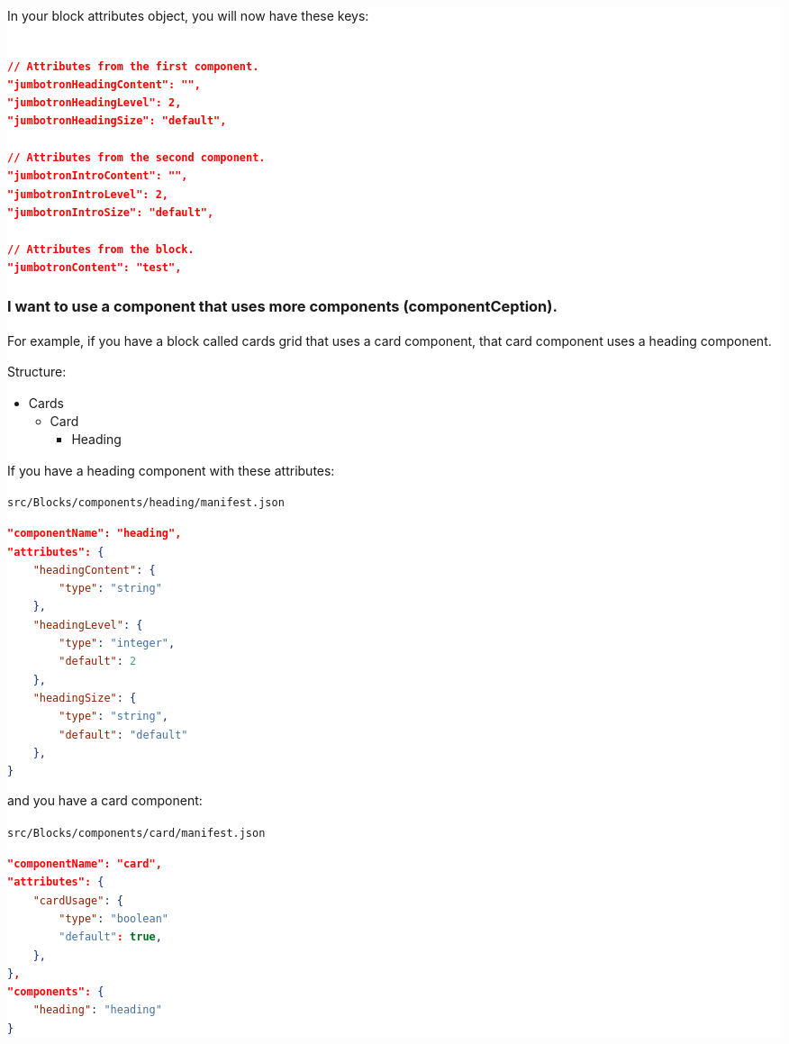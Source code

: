 In your block attributes object, you will now have these keys:

```json

// Attributes from the first component.
"jumbotronHeadingContent": "",
"jumbotronHeadingLevel": 2,
"jumbotronHeadingSize": "default",

// Attributes from the second component.
"jumbotronIntroContent": "",
"jumbotronIntroLevel": 2,
"jumbotronIntroSize": "default",

// Attributes from the block.
"jumbotronContent": "test",
```

### I want to use a component that uses more components (componentCeption).

For example, if you have a block called cards grid that uses a card component, that card component uses a heading component.

Structure:

* Cards
	* Card
		* Heading

If you have a heading component with these attributes:

`src/Blocks/components/heading/manifest.json`

```json
"componentName": "heading",
"attributes": {
	"headingContent": {
		"type": "string"
	},
	"headingLevel": {
		"type": "integer",
		"default": 2
	},
	"headingSize": {
		"type": "string",
		"default": "default"
	},
}
```

and you have a card component:

`src/Blocks/components/card/manifest.json`

```json
"componentName": "card",
"attributes": {
	"cardUsage": {
		"type": "boolean"
		"default": true,
	},
},
"components": {
	"heading": "heading"
}
```
